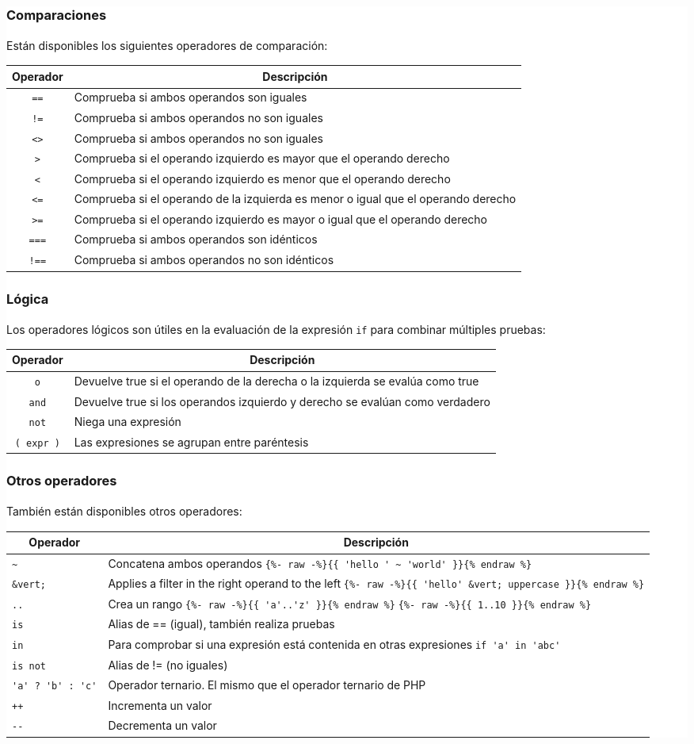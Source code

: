 ### Comparaciones
Están disponibles los siguientes operadores de comparación:

|  Operador  | Descripción                                                                       |
|:----------:| --------------------------------------------------------------------------------- |
|    `==`    | Comprueba si ambos operandos son iguales                                          |
|    `!=`    | Comprueba si ambos operandos no son iguales                                       |
| `<>` | Comprueba si ambos operandos no son iguales                                       |
|   `>`   | Comprueba si el operando izquierdo es mayor que el operando derecho               |
|   `<`   | Comprueba si el operando izquierdo es menor que el operando derecho               |
|  `<=`   | Comprueba si el operando de la izquierda es menor o igual que el operando derecho |
|  `>=`   | Comprueba si el operando izquierdo es mayor o igual que el operando derecho       |
|   `===`    | Comprueba si ambos operandos son idénticos                                        |
|   `!==`    | Comprueba si ambos operandos no son idénticos                                     |

### Lógica
Los operadores lógicos son útiles en la evaluación de la expresión `if` para combinar múltiples pruebas:

|  Operador  | Descripción                                                                   |
|:----------:| ----------------------------------------------------------------------------- |
|    `o`     | Devuelve true si el operando de la derecha o la izquierda se evalúa como true |
|   `and`    | Devuelve true si los operandos izquierdo y derecho se evalúan como verdadero  |
|   `not`    | Niega una expresión                                                           |
| `( expr )` | Las expresiones se agrupan entre paréntesis                                   |

### Otros operadores
También están disponibles otros operadores:

| Operador          | Descripción                                                                                                   |
| ----------------- | ------------------------------------------------------------------------------------------------------------- |
| `~`               | Concatena ambos operandos `{%- raw -%}{{ 'hello ' ~ 'world' }}{% endraw %}`                                   |
| `&vert;`      | Applies a filter in the right operand to the left `{%- raw -%}{{ 'hello' &vert; uppercase }}{% endraw %}` |
| `..`              | Crea un rango `{%- raw -%}{{ 'a'..'z' }}{% endraw %}` `{%- raw -%}{{ 1..10 }}{% endraw %}`                    |
| `is`              | Alias de == (igual), también realiza pruebas                                                                  |
| `in`              | Para comprobar si una expresión está contenida en otras expresiones `if 'a' in 'abc'`                         |
| `is not`          | Alias de != (no iguales)                                                                                      |
| `'a' ? 'b' : 'c'` | Operador ternario. El mismo que el operador ternario de PHP                                                   |
| `++`              | Incrementa un valor                                                                                           |
| `--`              | Decrementa un valor                                                                                           |
